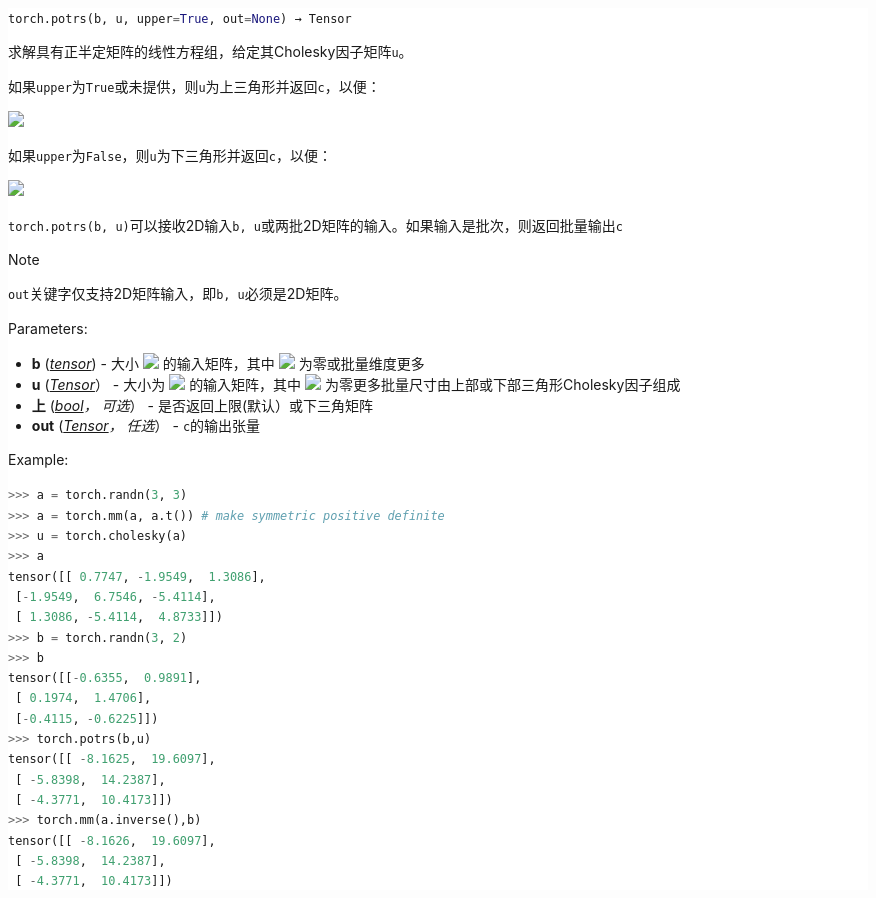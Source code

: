 ```py
torch.potrs(b, u, upper=True, out=None) → Tensor
```

求解具有正半定矩阵的线性方程组，给定其Cholesky因子矩阵`u`。

如果`upper`为`True`或未提供，则`u`为上三角形并返回`c`，以便：

[![](/apachecn/pytorch-doc-zh/raw/master/docs/1.0/img/886788a09088ffab8386053266129b3c.jpg)](/apachecn/pytorch-doc-zh/blob/master/docs/1.0/img/886788a09088ffab8386053266129b3c.jpg)

如果`upper`为`False`，则`u`为下三角形并返回`c`，以便：

[![](/apachecn/pytorch-doc-zh/raw/master/docs/1.0/img/17f8916876d295a6aef6f97efbae20d5.jpg)](/apachecn/pytorch-doc-zh/blob/master/docs/1.0/img/17f8916876d295a6aef6f97efbae20d5.jpg)

`torch.potrs(b, u)`可以接收2D输入`b, u`或两批2D矩阵的输入。如果输入是批次，则返回批量输出`c`

Note

`out`关键字仅支持2D矩阵输入，即`b, u`必须是2D矩阵。

Parameters:

*   **b**  ([_tensor_](/apachecn/pytorch-doc-zh/blob/master/docs/1.0/tensors.html#torch.Tensor "torch.Tensor")) - 大小 [![](/apachecn/pytorch-doc-zh/raw/master/docs/1.0/img/d9795910f977049c4df2084f47c592ed.jpg)](/apachecn/pytorch-doc-zh/blob/master/docs/1.0/img/d9795910f977049c4df2084f47c592ed.jpg) 的输入矩阵，其中 [![](/apachecn/pytorch-doc-zh/raw/master/docs/1.0/img/28ec51e742166ea3400be6e7343bbfa5.jpg)](/apachecn/pytorch-doc-zh/blob/master/docs/1.0/img/28ec51e742166ea3400be6e7343bbfa5.jpg) 为零或批量维度更多
*   **u**  ([_Tensor_](/apachecn/pytorch-doc-zh/blob/master/docs/1.0/tensors.html#torch.Tensor "torch.Tensor")） - 大小为 [![](/apachecn/pytorch-doc-zh/raw/master/docs/1.0/img/494aaae2a24df44c813ce87b9f21d745.jpg)](/apachecn/pytorch-doc-zh/blob/master/docs/1.0/img/494aaae2a24df44c813ce87b9f21d745.jpg) 的输入矩阵，其中 [![](/apachecn/pytorch-doc-zh/raw/master/docs/1.0/img/28ec51e742166ea3400be6e7343bbfa5.jpg)](/apachecn/pytorch-doc-zh/blob/master/docs/1.0/img/28ec51e742166ea3400be6e7343bbfa5.jpg) 为零更多批量尺寸由上部或下部三角形Cholesky因子组成
*   **上** ([_bool_](https://docs.python.org/3/library/functions.html#bool "(in Python v3.7)")_，_ _可选_） - 是否返回上限(默认）或下三角矩阵
*   **out**  ([_Tensor_](/apachecn/pytorch-doc-zh/blob/master/docs/1.0/tensors.html#torch.Tensor "torch.Tensor")_，_ _任选_） - `c`的输出张量

Example:

```py
>>> a = torch.randn(3, 3)
>>> a = torch.mm(a, a.t()) # make symmetric positive definite
>>> u = torch.cholesky(a)
>>> a
tensor([[ 0.7747, -1.9549,  1.3086],
 [-1.9549,  6.7546, -5.4114],
 [ 1.3086, -5.4114,  4.8733]])
>>> b = torch.randn(3, 2)
>>> b
tensor([[-0.6355,  0.9891],
 [ 0.1974,  1.4706],
 [-0.4115, -0.6225]])
>>> torch.potrs(b,u)
tensor([[ -8.1625,  19.6097],
 [ -5.8398,  14.2387],
 [ -4.3771,  10.4173]])
>>> torch.mm(a.inverse(),b)
tensor([[ -8.1626,  19.6097],
 [ -5.8398,  14.2387],
 [ -4.3771,  10.4173]])

```
